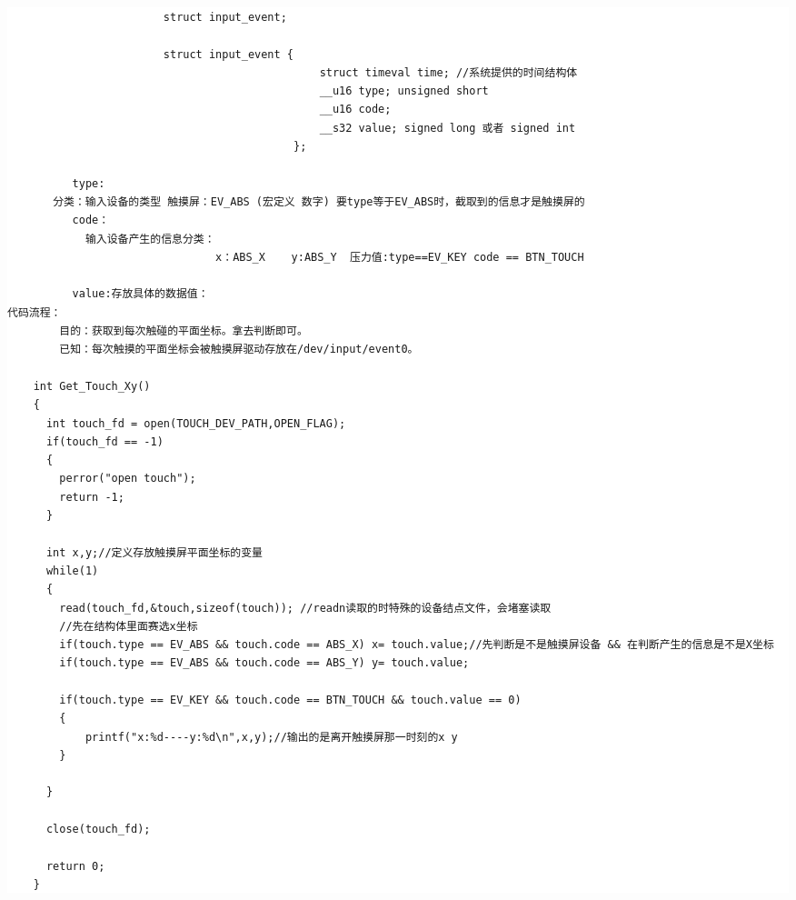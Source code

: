 ```
						struct input_event;
						
						struct input_event {
                                                struct timeval time; //系统提供的时间结构体
                                                __u16 type; unsigned short
                                                __u16 code;
                                                __s32 value; signed long 或者 signed int
                                            };
                                            
          type:
       分类：输入设备的类型 触摸屏：EV_ABS (宏定义 数字) 要type等于EV_ABS时，截取到的信息才是触摸屏的
       	  code：
			输入设备产生的信息分类：
								x：ABS_X    y:ABS_Y  压力值:type==EV_KEY code == BTN_TOUCH
								
		  value:存放具体的数据值：
代码流程：
		目的：获取到每次触碰的平面坐标。拿去判断即可。
		已知：每次触摸的平面坐标会被触摸屏驱动存放在/dev/input/event0。
		
    int Get_Touch_Xy()
    {
      int touch_fd = open(TOUCH_DEV_PATH,OPEN_FLAG);
      if(touch_fd == -1)
      {
        perror("open touch");
        return -1;
      }

      int x,y;//定义存放触摸屏平面坐标的变量
      while(1)
      {
        read(touch_fd,&touch,sizeof(touch)); //readn读取的时特殊的设备结点文件，会堵塞读取
        //先在结构体里面赛选x坐标
        if(touch.type == EV_ABS && touch.code == ABS_X) x= touch.value;//先判断是不是触摸屏设备 && 在判断产生的信息是不是X坐标
        if(touch.type == EV_ABS && touch.code == ABS_Y) y= touch.value;
		
		if(touch.type == EV_KEY && touch.code == BTN_TOUCH && touch.value == 0)
        {
        	printf("x:%d----y:%d\n",x,y);//输出的是离开触摸屏那一时刻的x y 
        }

      }

      close(touch_fd);

      return 0;
    }
```
